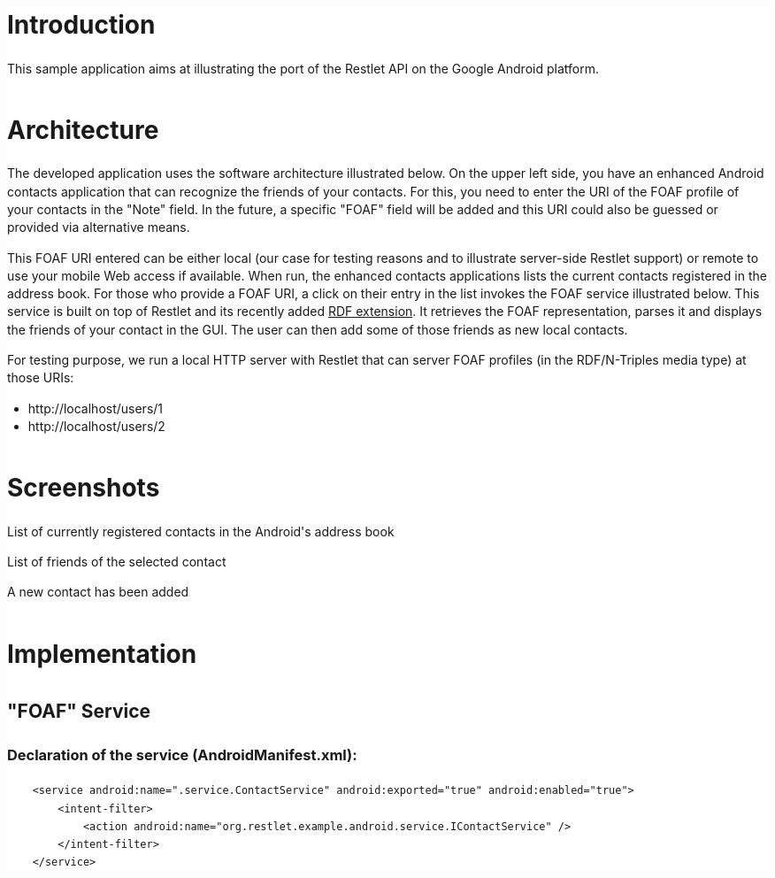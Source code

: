 # Introduction

This sample application aims at illustrating the port of the Restlet API
on the Google Android platform.

# Architecture

The developed application uses the software architecture illustrated
below. On the upper left side, you have an enhanced Android contacts
application that can recognize the friends of your contacts. For this,
you need to enter the URI of the FOAF profile of your contacts in the
"Note" field. In the future, a specific "FOAF" field will be added and
this URI could also be guessed or provided via alternative means.

This FOAF URI entered can be either local (our case for testing reasons
and to illustrate server-side Restlet support) or remote to use your
mobile Web access if available. When run, the enhanced contacts
applications lists the current contacts registered in the address book.
For those who provide a FOAF URI, a click on their entry in the list
invokes the FOAF service illustrated below. This service is built on top
of Restlet and its recently added [RDF
extension](../../extensions/rdf).
It retrieves the FOAF representation, parses it and displays the friends
of your contact in the GUI. The user can then add some of those friends
as new local contacts.

For testing purpose, we run a local HTTP server with Restlet that can
server FOAF profiles (in the RDF/N-Triples media type) at those URIs:

-   http://localhost/users/1
-   http://localhost/users/2

# Screenshots

List of currently registered contacts in the Android's address book

List of friends of the selected contact

A new contact has been added

# Implementation

## "FOAF" Service

### Declaration of the service (AndroidManifest.xml):

<pre class="language-markup"><code class="language-markup">    &lt;service android:name=&quot;.service.ContactService&quot; android:exported=&quot;true&quot; android:enabled=&quot;true&quot;&gt;
    &nbsp;&nbsp;&nbsp; &lt;intent-filter&gt;
    &nbsp;&nbsp;&nbsp;&nbsp;&nbsp;&nbsp;&nbsp; &lt;action android:name=&quot;org.restlet.example.android.service.IContactService&quot; /&gt;
    &nbsp;&nbsp;&nbsp; &lt;/intent-filter&gt;
    &lt;/service&gt;
</code></pre>
